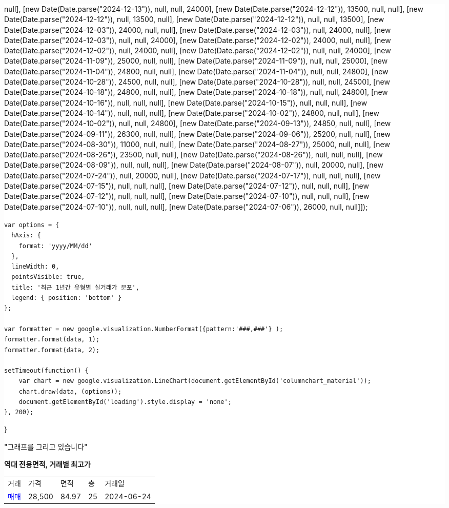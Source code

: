 null], [new Date(Date.parse("2024-12-13")), null, null, 24000], [new Date(Date.parse("2024-12-12")), 13500, null, null], [new Date(Date.parse("2024-12-12")), null, 13500, null], [new Date(Date.parse("2024-12-12")), null, null, 13500], [new Date(Date.parse("2024-12-03")), 24000, null, null], [new Date(Date.parse("2024-12-03")), null, 24000, null], [new Date(Date.parse("2024-12-03")), null, null, 24000], [new Date(Date.parse("2024-12-02")), 24000, null, null], [new Date(Date.parse("2024-12-02")), null, 24000, null], [new Date(Date.parse("2024-12-02")), null, null, 24000], [new Date(Date.parse("2024-11-09")), 25000, null, null], [new Date(Date.parse("2024-11-09")), null, null, 25000], [new Date(Date.parse("2024-11-04")), 24800, null, null], [new Date(Date.parse("2024-11-04")), null, null, 24800], [new Date(Date.parse("2024-10-28")), 24500, null, null], [new Date(Date.parse("2024-10-28")), null, null, 24500], [new Date(Date.parse("2024-10-18")), 24800, null, null], [new Date(Date.parse("2024-10-18")), null, null, 24800], [new Date(Date.parse("2024-10-16")), null, null, null], [new Date(Date.parse("2024-10-15")), null, null, null], [new Date(Date.parse("2024-10-14")), null, null, null], [new Date(Date.parse("2024-10-02")), 24800, null, null], [new Date(Date.parse("2024-10-02")), null, null, 24800], [new Date(Date.parse("2024-09-13")), 24850, null, null], [new Date(Date.parse("2024-09-11")), 26300, null, null], [new Date(Date.parse("2024-09-06")), 25200, null, null], [new Date(Date.parse("2024-08-30")), 11000, null, null], [new Date(Date.parse("2024-08-27")), 25000, null, null], [new Date(Date.parse("2024-08-26")), 23500, null, null], [new Date(Date.parse("2024-08-26")), null, null, null], [new Date(Date.parse("2024-08-09")), null, null, null], [new Date(Date.parse("2024-08-07")), null, 20000, null], [new Date(Date.parse("2024-07-24")), null, 20000, null], [new Date(Date.parse("2024-07-17")), null, null, null], [new Date(Date.parse("2024-07-15")), null, null, null], [new Date(Date.parse("2024-07-12")), null, null, null], [new Date(Date.parse("2024-07-12")), null, null, null], [new Date(Date.parse("2024-07-10")), null, null, null], [new Date(Date.parse("2024-07-10")), null, null, null], [new Date(Date.parse("2024-07-06")), 26000, null, null]]);

    var options = {
      hAxis: {
        format: 'yyyy/MM/dd'
      },    
      lineWidth: 0,
      pointsVisible: true,    
      title: '최근 1년간 유형별 실거래가 분포',
      legend: { position: 'bottom' }
    };

    var formatter = new google.visualization.NumberFormat({pattern:'###,###'} );
    formatter.format(data, 1);
    formatter.format(data, 2);
    
    setTimeout(function() {
        var chart = new google.visualization.LineChart(document.getElementById('columnchart_material'));
        chart.draw(data, (options));
        document.getElementById('loading').style.display = 'none';
    }, 200);
  }
</script>


<div id="loading" style="z-index:20; display: block; margin-left: 0px">"그래프를 그리고 있습니다"</div>
<div id="columnchart_material" style="width: 95%; margin-left: 0px; display: block"></div>

<b>역대 전용면적, 거래별 최고가</b>
<table class="sortable">
    <tr>
      <td>거래</td>
      <td>가격</td>
      <td>면적</td>
      <td>층</td>
      <td>거래일</td>
    </tr>
        <tr>
          <td><a style="color: blue">매매</a></td>
          <td>28,500</td>
          <td>84.97</td>
          <td>25</td>
          <td>2024-06-24</td>
        </tr>            <tr>